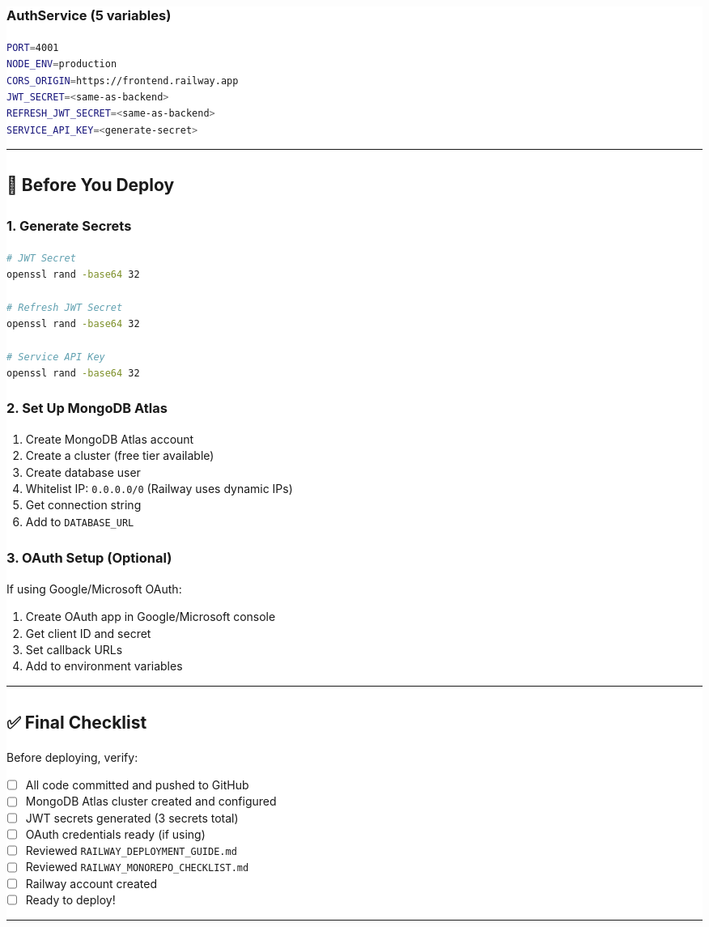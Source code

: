 ### AuthService (5 variables)
```bash
PORT=4001
NODE_ENV=production
CORS_ORIGIN=https://frontend.railway.app
JWT_SECRET=<same-as-backend>
REFRESH_JWT_SECRET=<same-as-backend>
SERVICE_API_KEY=<generate-secret>
```

---

## 🔐 Before You Deploy

### 1. Generate Secrets
```bash
# JWT Secret
openssl rand -base64 32

# Refresh JWT Secret  
openssl rand -base64 32

# Service API Key
openssl rand -base64 32
```

### 2. Set Up MongoDB Atlas
1. Create MongoDB Atlas account
2. Create a cluster (free tier available)
3. Create database user
4. Whitelist IP: `0.0.0.0/0` (Railway uses dynamic IPs)
5. Get connection string
6. Add to `DATABASE_URL`

### 3. OAuth Setup (Optional)
If using Google/Microsoft OAuth:
1. Create OAuth app in Google/Microsoft console
2. Get client ID and secret
3. Set callback URLs
4. Add to environment variables

---

## ✅ Final Checklist

Before deploying, verify:

- [ ] All code committed and pushed to GitHub
- [ ] MongoDB Atlas cluster created and configured
- [ ] JWT secrets generated (3 secrets total)
- [ ] OAuth credentials ready (if using)
- [ ] Reviewed `RAILWAY_DEPLOYMENT_GUIDE.md`
- [ ] Reviewed `RAILWAY_MONOREPO_CHECKLIST.md`
- [ ] Railway account created
- [ ] Ready to deploy!

---